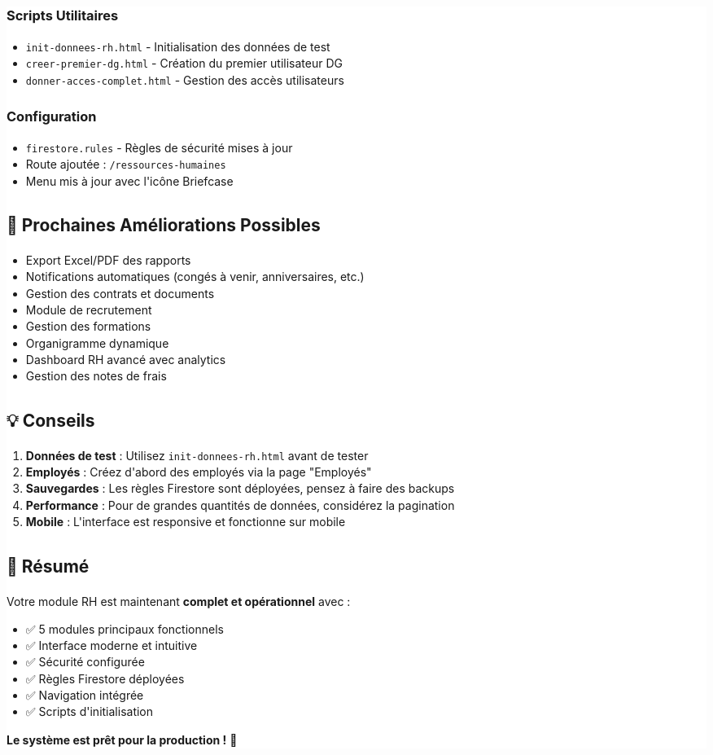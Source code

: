 ### Scripts Utilitaires
- `init-donnees-rh.html` - Initialisation des données de test
- `creer-premier-dg.html` - Création du premier utilisateur DG
- `donner-acces-complet.html` - Gestion des accès utilisateurs

### Configuration
- `firestore.rules` - Règles de sécurité mises à jour
- Route ajoutée : `/ressources-humaines`
- Menu mis à jour avec l'icône Briefcase

## 📝 Prochaines Améliorations Possibles

- Export Excel/PDF des rapports
- Notifications automatiques (congés à venir, anniversaires, etc.)
- Gestion des contrats et documents
- Module de recrutement
- Gestion des formations
- Organigramme dynamique
- Dashboard RH avancé avec analytics
- Gestion des notes de frais

## 💡 Conseils

1. **Données de test** : Utilisez `init-donnees-rh.html` avant de tester
2. **Employés** : Créez d'abord des employés via la page "Employés"
3. **Sauvegardes** : Les règles Firestore sont déployées, pensez à faire des backups
4. **Performance** : Pour de grandes quantités de données, considérez la pagination
5. **Mobile** : L'interface est responsive et fonctionne sur mobile

## 🎯 Résumé

Votre module RH est maintenant **complet et opérationnel** avec :
- ✅ 5 modules principaux fonctionnels
- ✅ Interface moderne et intuitive
- ✅ Sécurité configurée
- ✅ Règles Firestore déployées
- ✅ Navigation intégrée
- ✅ Scripts d'initialisation

**Le système est prêt pour la production !** 🚀

